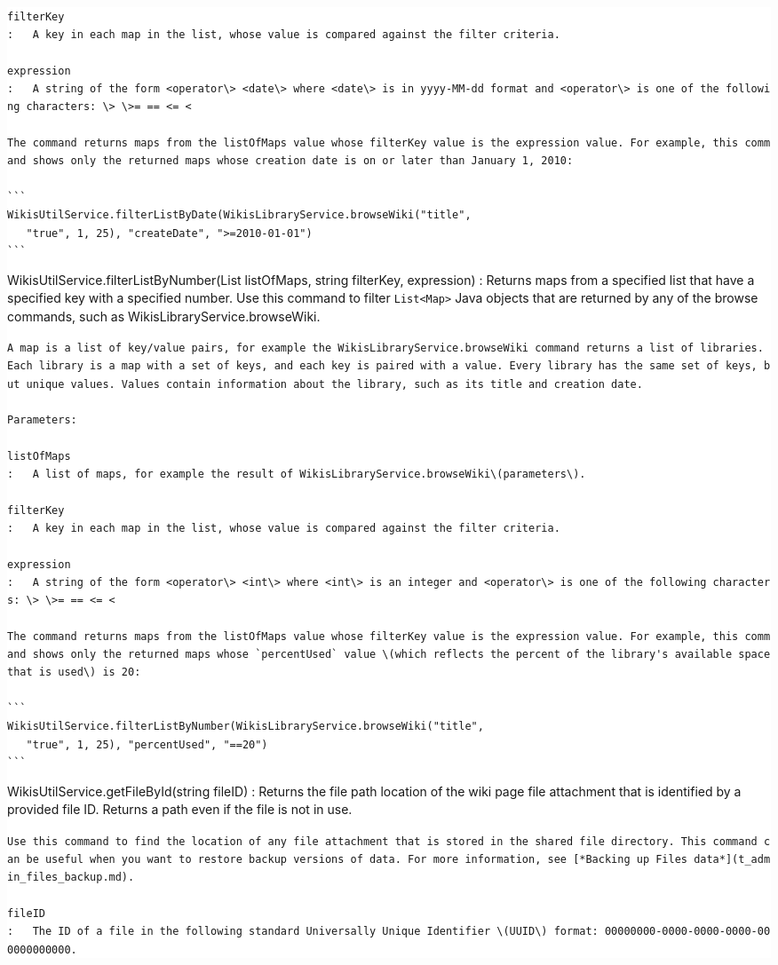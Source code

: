     filterKey
    :   A key in each map in the list, whose value is compared against the filter criteria.

    expression
    :   A string of the form <operator\> <date\> where <date\> is in yyyy-MM-dd format and <operator\> is one of the following characters: \> \>= == <= <

    The command returns maps from the listOfMaps value whose filterKey value is the expression value. For example, this command shows only the returned maps whose creation date is on or later than January 1, 2010:

    ```
    WikisUtilService.filterListByDate(WikisLibraryService.browseWiki("title",
       "true", 1, 25), "createDate", ">=2010-01-01")
    ```

WikisUtilService.filterListByNumber\(List listOfMaps, string filterKey, expression\)
:   Returns maps from a specified list that have a specified key with a specified number. Use this command to filter `List<Map>` Java objects that are returned by any of the browse commands, such as WikisLibraryService.browseWiki.

    A map is a list of key/value pairs, for example the WikisLibraryService.browseWiki command returns a list of libraries. Each library is a map with a set of keys, and each key is paired with a value. Every library has the same set of keys, but unique values. Values contain information about the library, such as its title and creation date.

    Parameters:

    listOfMaps
    :   A list of maps, for example the result of WikisLibraryService.browseWiki\(parameters\).

    filterKey
    :   A key in each map in the list, whose value is compared against the filter criteria.

    expression
    :   A string of the form <operator\> <int\> where <int\> is an integer and <operator\> is one of the following characters: \> \>= == <= <

    The command returns maps from the listOfMaps value whose filterKey value is the expression value. For example, this command shows only the returned maps whose `percentUsed` value \(which reflects the percent of the library's available space that is used\) is 20:

    ```
    WikisUtilService.filterListByNumber(WikisLibraryService.browseWiki("title",
       "true", 1, 25), "percentUsed", "==20")
    ```

WikisUtilService.getFileById\(string fileID\)
:   Returns the file path location of the wiki page file attachment that is identified by a provided file ID. Returns a path even if the file is not in use.

    Use this command to find the location of any file attachment that is stored in the shared file directory. This command can be useful when you want to restore backup versions of data. For more information, see [*Backing up Files data*](t_admin_files_backup.md).

    fileID
    :   The ID of a file in the following standard Universally Unique Identifier \(UUID\) format: 00000000-0000-0000-0000-000000000000.
